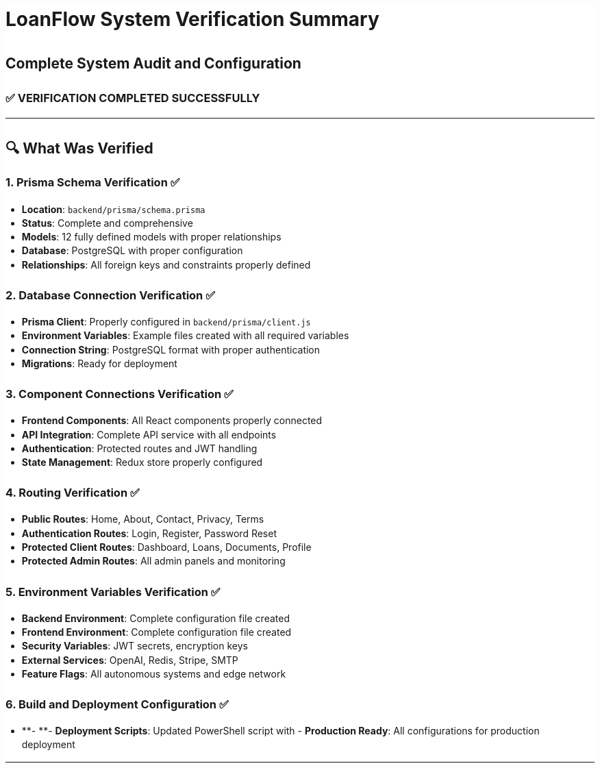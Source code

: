 # LoanFlow System Verification Summary
## Complete System Audit and Configuration

### ✅ **VERIFICATION COMPLETED SUCCESSFULLY**

---

## 🔍 **What Was Verified**

### 1. **Prisma Schema Verification** ✅
- **Location**: `backend/prisma/schema.prisma`
- **Status**: Complete and comprehensive
- **Models**: 12 fully defined models with proper relationships
- **Database**: PostgreSQL with proper configuration
- **Relationships**: All foreign keys and constraints properly defined

### 2. **Database Connection Verification** ✅
- **Prisma Client**: Properly configured in `backend/prisma/client.js`
- **Environment Variables**: Example files created with all required variables
- **Connection String**: PostgreSQL format with proper authentication
- **Migrations**: Ready for deployment

### 3. **Component Connections Verification** ✅
- **Frontend Components**: All React components properly connected
- **API Integration**: Complete API service with all endpoints
- **Authentication**: Protected routes and JWT handling
- **State Management**: Redux store properly configured

### 4. **Routing Verification** ✅
- **Public Routes**: Home, About, Contact, Privacy, Terms
- **Authentication Routes**: Login, Register, Password Reset
- **Protected Client Routes**: Dashboard, Loans, Documents, Profile
- **Protected Admin Routes**: All admin panels and monitoring

### 5. **Environment Variables Verification** ✅
- **Backend Environment**: Complete configuration file created
- **Frontend Environment**: Complete configuration file created
- **Security Variables**: JWT secrets, encryption keys
- **External Services**: OpenAI, Redis, Stripe, SMTP
- **Feature Flags**: All autonomous systems and edge network

### 6. **Build and Deployment Configuration** ✅
- **- **- **Deployment Scripts**: Updated PowerShell script with - **Production Ready**: All configurations for production deployment

---
